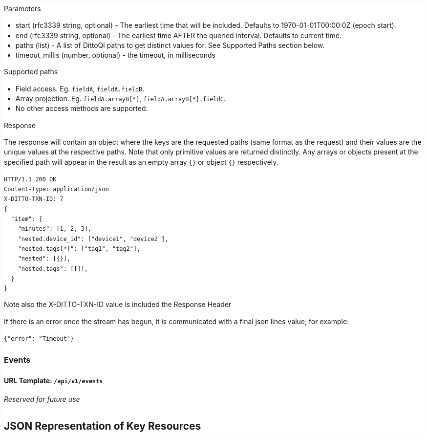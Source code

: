   Parameters

  - start (rfc3339 string, optional) - The earliest time that will be included. Defaults to 1970-01-01T00:00:0Z (epoch start).
  - end (rfc3339 string, optional) - The earliest time AFTER the queried interval. Defaults to current time.
  - paths (list) - A list of DittoQl paths to get distinct values for. See Supported Paths section below.
  - timeout_millis (number, optional) - the timeout, in milliseconds

  Supported paths

  - Field access. Eg. `fieldA`, `fieldA.fieldB`.
  - Array projection. Eg. `fieldA.arrayB[*]`, `fieldA.arrayB[*].fieldC`.
  - No other access methods are supported.

  Response

  The response will contain an object where the keys are the requested paths (same format as the request) and their values are the unique values at the respective paths.
  Note that only primitive values are returned distinctly. Any arrays or objects present at the specified path will appear in the result as an empty array `{}` or object `{}` respectively.

  ```
  HTTP/1.1 200 OK
  Content-Type: application/json
  X-DITTO-TXN-ID: 7
  {
    "item": {
      "minutes": [1, 2, 3],
      "nested.device_id": ["device1", "device2"],
      "nested.tags[*]": ["tag1", "tag2"],
      "nested": [{}],
      "nested.tags": [[]],
    }
  }

  ```
  Note also the X-DITTO-TXN-ID value is included the Response Header

  If there is an error once the stream has begun, it is communicated with a final json lines value, for example:

  ```
  {"error": "Timeout"}

  ```
### Events

#### URL Template: `/api/v1/events`

_Reserved for future use_

## JSON Representation of Key Resources
